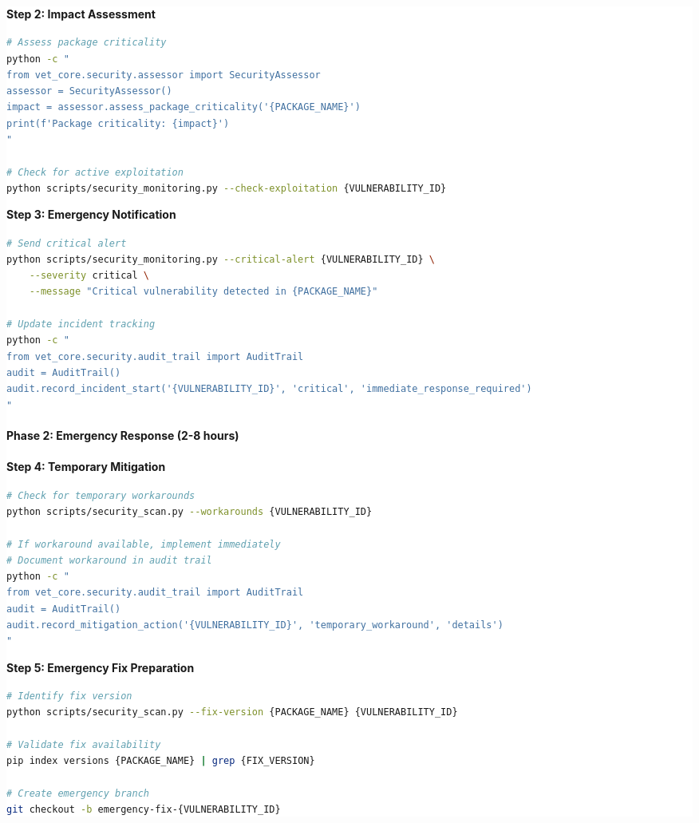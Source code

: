 **Step 2: Impact Assessment**
```bash
# Assess package criticality
python -c "
from vet_core.security.assessor import SecurityAssessor
assessor = SecurityAssessor()
impact = assessor.assess_package_criticality('{PACKAGE_NAME}')
print(f'Package criticality: {impact}')
"

# Check for active exploitation
python scripts/security_monitoring.py --check-exploitation {VULNERABILITY_ID}
```

**Step 3: Emergency Notification**
```bash
# Send critical alert
python scripts/security_monitoring.py --critical-alert {VULNERABILITY_ID} \
    --severity critical \
    --message "Critical vulnerability detected in {PACKAGE_NAME}"

# Update incident tracking
python -c "
from vet_core.security.audit_trail import AuditTrail
audit = AuditTrail()
audit.record_incident_start('{VULNERABILITY_ID}', 'critical', 'immediate_response_required')
"
```

#### Phase 2: Emergency Response (2-8 hours)

**Step 4: Temporary Mitigation**
```bash
# Check for temporary workarounds
python scripts/security_scan.py --workarounds {VULNERABILITY_ID}

# If workaround available, implement immediately
# Document workaround in audit trail
python -c "
from vet_core.security.audit_trail import AuditTrail
audit = AuditTrail()
audit.record_mitigation_action('{VULNERABILITY_ID}', 'temporary_workaround', 'details')
"
```

**Step 5: Emergency Fix Preparation**
```bash
# Identify fix version
python scripts/security_scan.py --fix-version {PACKAGE_NAME} {VULNERABILITY_ID}

# Validate fix availability
pip index versions {PACKAGE_NAME} | grep {FIX_VERSION}

# Create emergency branch
git checkout -b emergency-fix-{VULNERABILITY_ID}
```
